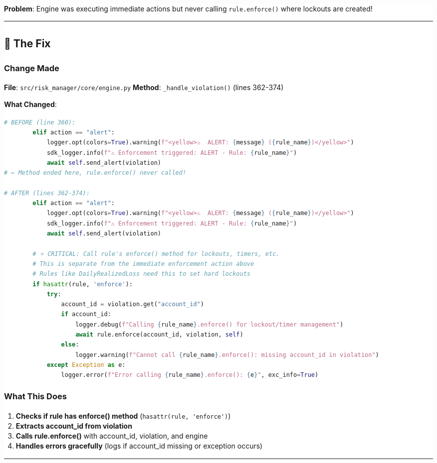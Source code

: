 **Problem**: Engine was executing immediate actions but never calling `rule.enforce()` where lockouts are created!

---

## 🔧 The Fix

### Change Made

**File**: `src/risk_manager/core/engine.py`
**Method**: `_handle_violation()` (lines 362-374)

**What Changed**:

```python
# BEFORE (line 360):
        elif action == "alert":
            logger.opt(colors=True).warning(f"<yellow>⚠️  ALERT: {message} ({rule_name})</yellow>")
            sdk_logger.info(f"⚠️ Enforcement triggered: ALERT - Rule: {rule_name}")
            await self.send_alert(violation)
# ← Method ended here, rule.enforce() never called!

# AFTER (lines 362-374):
        elif action == "alert":
            logger.opt(colors=True).warning(f"<yellow>⚠️  ALERT: {message} ({rule_name})</yellow>")
            sdk_logger.info(f"⚠️ Enforcement triggered: ALERT - Rule: {rule_name}")
            await self.send_alert(violation)

        # ⭐ CRITICAL: Call rule's enforce() method for lockouts, timers, etc.
        # This is separate from the immediate enforcement action above
        # Rules like DailyRealizedLoss need this to set hard lockouts
        if hasattr(rule, 'enforce'):
            try:
                account_id = violation.get("account_id")
                if account_id:
                    logger.debug(f"Calling {rule_name}.enforce() for lockout/timer management")
                    await rule.enforce(account_id, violation, self)
                else:
                    logger.warning(f"Cannot call {rule_name}.enforce(): missing account_id in violation")
            except Exception as e:
                logger.error(f"Error calling {rule_name}.enforce(): {e}", exc_info=True)
```

### What This Does

1. **Checks if rule has enforce() method** (`hasattr(rule, 'enforce')`)
2. **Extracts account_id from violation**
3. **Calls rule.enforce()** with account_id, violation, and engine
4. **Handles errors gracefully** (logs if account_id missing or exception occurs)

---
